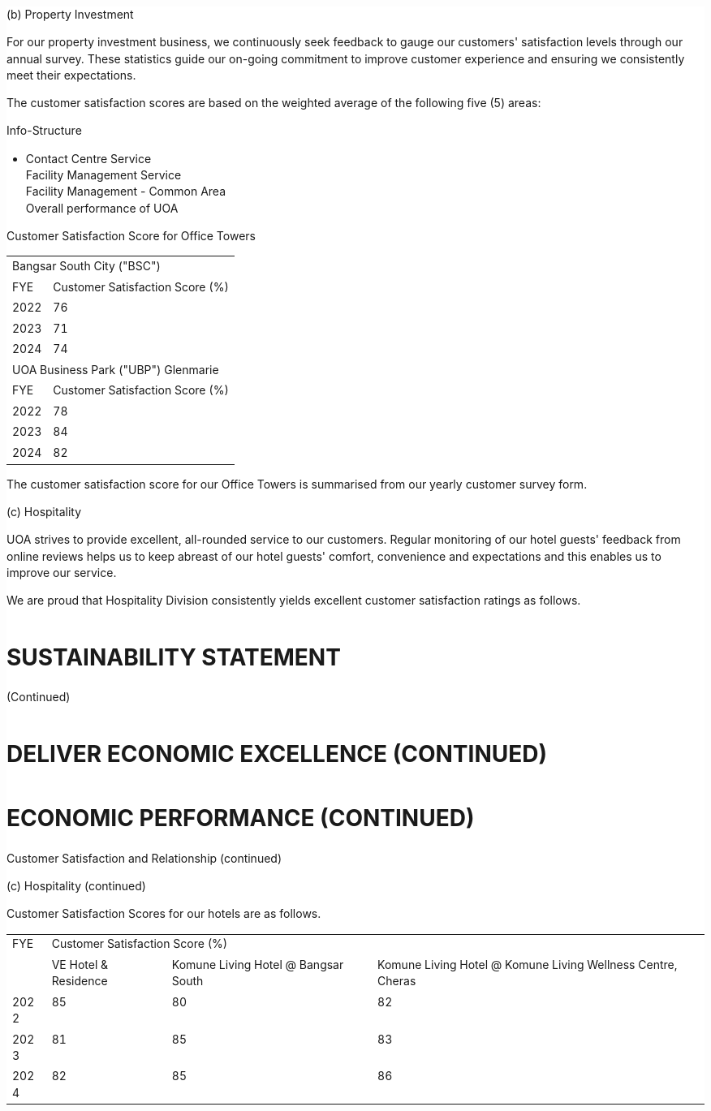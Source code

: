 (b) Property Investment

For our property investment business, we continuously seek feedback to gauge our customers' satisfaction levels through our annual survey. These statistics guide our on-going commitment to improve customer experience and ensuring we consistently meet their expectations.

The customer satisfaction scores are based on the weighted average of the following five (5) areas:

Info-Structure  
- Contact Centre Service  
Facility Management Service  
Facility Management - Common Area  
Overall performance of UOA

Customer Satisfaction Score for Office Towers  

<table><tr><td colspan="2">Bangsar South City (&quot;BSC&quot;)</td></tr><tr><td>FYE</td><td>Customer Satisfaction Score (%)</td></tr><tr><td>2022</td><td>76</td></tr><tr><td>2023</td><td>71</td></tr><tr><td>2024</td><td>74</td></tr><tr><td colspan="2">UOA Business Park (&quot;UBP&quot;) Glenmarie</td></tr><tr><td>FYE</td><td>Customer Satisfaction Score (%)</td></tr><tr><td>2022</td><td>78</td></tr><tr><td>2023</td><td>84</td></tr><tr><td>2024</td><td>82</td></tr></table>

The customer satisfaction score for our Office Towers is summarised from our yearly customer survey form.

(c) Hospitality

UOA strives to provide excellent, all-rounded service to our customers. Regular monitoring of our hotel guests' feedback from online reviews helps us to keep abreast of our hotel guests' comfort, convenience and expectations and this enables us to improve our service.

We are proud that Hospitality Division consistently yields excellent customer satisfaction ratings as follows.

# SUSTAINABILITY STATEMENT

(Continued)

# DELIVER ECONOMIC EXCELLENCE (CONTINUED)

# ECONOMIC PERFORMANCE (CONTINUED)

Customer Satisfaction and Relationship (continued)

(c) Hospitality (continued)

Customer Satisfaction Scores for our hotels are as follows.

<table><tr><td>FYE</td><td colspan="3">Customer Satisfaction Score (%)</td></tr><tr><td></td><td>VE Hotel &amp; Residence</td><td>Komune Living Hotel @ Bangsar South</td><td>Komune Living Hotel @ Komune Living Wellness Centre, Cheras</td></tr><tr><td>2022</td><td>85</td><td>80</td><td>82</td></tr><tr><td>2023</td><td>81</td><td>85</td><td>83</td></tr><tr><td>2024</td><td>82</td><td>85</td><td>86</td></tr></table>
